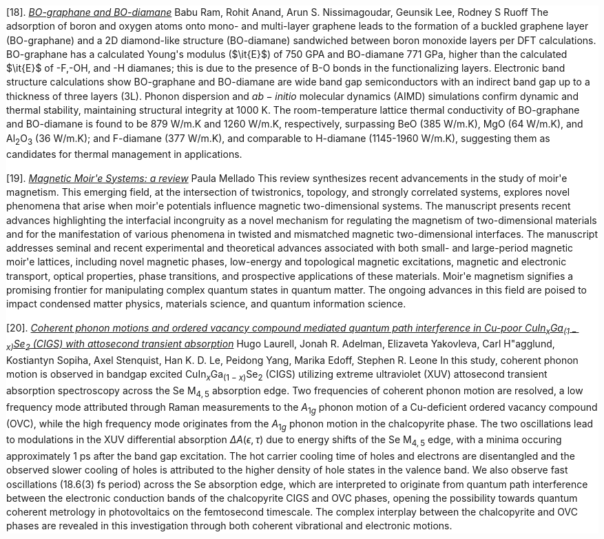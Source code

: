 [18]. [*BO-graphane and BO-diamane*](https://arxiv.org/abs/2506.05578 "BO-graphane and BO-diamane")
Babu Ram, Rohit Anand, Arun S. Nissimagoudar, Geunsik Lee, Rodney S Ruoff
The adsorption of boron and oxygen atoms onto mono- and multi-layer graphene leads to the formation of a buckled graphene layer (BO-graphane) and a 2D diamond-like structure (BO-diamane) sandwiched between boron monoxide layers per DFT calculations. BO-graphane has a calculated Young's modulus ($\it{E}$) of 750 GPA and BO-diamane 771 GPa, higher than the calculated $\it{E}$ of -F,-OH, and -H diamanes; this is due to the presence of B-O bonds in the functionalizing layers. Electronic band structure calculations show BO-graphane and BO-diamane are wide band gap semiconductors with an indirect band gap up to a thickness of three layers (3L). Phonon dispersion and $ab-initio$ molecular dynamics (AIMD) simulations confirm dynamic and thermal stability, maintaining structural integrity at 1000 K. The room-temperature lattice thermal conductivity of BO-graphane and BO-diamane is found to be 879 W/m.K and 1260 W/m.K, respectively, surpassing BeO (385 W/m.K), MgO (64 W/m.K), and Al$_2$O$_3$ (36 W/m.K); and F-diamane (377 W/m.K), and comparable to H-diamane (1145-1960 W/m.K), suggesting them as candidates for thermal management in applications.

[19]. [*Magnetic Moir\'e Systems: a review*](https://arxiv.org/abs/2506.05620 "Magnetic Moir\'e Systems: a review")
Paula Mellado
This review synthesizes recent advancements in the study of moir\'e magnetism. This emerging field, at the intersection of twistronics, topology, and strongly correlated systems, explores novel phenomena that arise when moir\'e potentials influence magnetic two-dimensional systems. The manuscript presents recent advances highlighting the interfacial incongruity as a novel mechanism for regulating the magnetism of two-dimensional materials and for the manifestation of various phenomena in twisted and mismatched magnetic two-dimensional interfaces. The manuscript addresses seminal and recent experimental and theoretical advances associated with both small- and large-period magnetic moir\'e lattices, including novel magnetic phases, low-energy and topological magnetic excitations, magnetic and electronic transport, optical properties, phase transitions, and prospective applications of these materials. Moir\'e magnetism signifies a promising frontier for manipulating complex quantum states in quantum matter. The ongoing advances in this field are poised to impact condensed matter physics, materials science, and quantum information science.

[20]. [*Coherent phonon motions and ordered vacancy compound mediated quantum path interference in Cu-poor CuIn$_{x}$Ga$_{(1-x)}$Se$_2$ (CIGS) with attosecond transient absorption*](https://arxiv.org/abs/2506.05621 "Coherent phonon motions and ordered vacancy compound mediated quantum path interference in Cu-poor CuIn$_{x}$Ga$_{(1-x)}$Se$_2$ (CIGS) with attosecond transient absorption")
Hugo Laurell, Jonah R. Adelman, Elizaveta Yakovleva, Carl H\"agglund, Kostiantyn Sopiha, Axel Stenquist, Han K. D. Le, Peidong Yang, Marika Edoff, Stephen R. Leone
In this study, coherent phonon motion is observed in bandgap excited CuIn$_{x}$Ga$_{(1-x)}$Se$_2$ (CIGS) utilizing extreme ultraviolet (XUV) attosecond transient absorption spectroscopy across the Se M$_{4,5}$ absorption edge. Two frequencies of coherent phonon motion are resolved, a low frequency mode attributed through Raman measurements to the $A_{1g}$ phonon motion of a Cu-deficient ordered vacancy compound (OVC), while the high frequency mode originates from the $A_{1g}$ phonon motion in the chalcopyrite phase. The two oscillations lead to modulations in the XUV differential absorption $\Delta A(\epsilon,\tau)$ due to energy shifts of the Se M$_{4,5}$ edge, with a minima occuring approximately 1 ps after the band gap excitation. The hot carrier cooling time of holes and electrons are disentangled and the observed slower cooling of holes is attributed to the higher density of hole states in the valence band. We also observe fast oscillations (18.6(3) fs period) across the Se absorption edge, which are interpreted to originate from quantum path interference between the electronic conduction bands of the chalcopyrite CIGS and OVC phases, opening the possibility towards quantum coherent metrology in photovoltaics on the femtosecond timescale. The complex interplay between the chalcopyrite and OVC phases are revealed in this investigation through both coherent vibrational and electronic motions.
